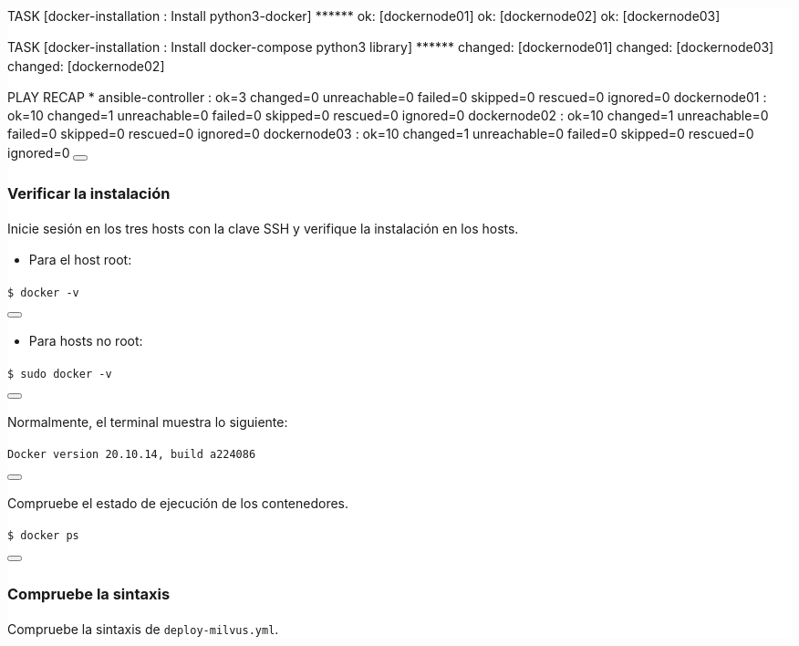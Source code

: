 TASK [docker-installation : Install python3-docker] **</span><span class="hljs-strong">****</span><span class="hljs-strong">****</span><span class="hljs-strong">****</span><span class="hljs-strong">****</span><span class="hljs-strong">****</span><span class="hljs-strong">****</span><span class="hljs-strong">****</span><span class="hljs-strong">****</span><span class="hljs-strong">****</span><span class="hljs-strong">****</span><span class="hljs-strong">****</span><span class="hljs-strong">****</span><span class="hljs-strong">****</span><span class="hljs-strong">****</span><span class="hljs-strong">****</span>
ok: [dockernode01]
ok: [dockernode02]
ok: [dockernode03]

TASK [docker-installation : Install docker-compose python3 library] <span class="hljs-strong">****</span><span class="hljs-strong">****</span><span class="hljs-strong">****</span><span class="hljs-strong">****</span><span class="hljs-strong">****</span><span class="hljs-strong">****</span><span class="hljs-strong">****</span><span class="hljs-strong">****</span><span class="hljs-strong">****</span><span class="hljs-strong">****</span><span class="hljs-strong">****</span>**
changed: [dockernode01]
changed: [dockernode03]
changed: [dockernode02]

PLAY RECAP <span class="hljs-strong">****</span><span class="hljs-strong">****</span><span class="hljs-strong">****</span><span class="hljs-strong">****</span><span class="hljs-strong">****</span><span class="hljs-strong">****</span><span class="hljs-strong">****</span><span class="hljs-strong">****</span><span class="hljs-strong">****</span><span class="hljs-strong">****</span><span class="hljs-strong">****</span><span class="hljs-strong">****</span><span class="hljs-strong">****</span><span class="hljs-strong">****</span><span class="hljs-strong">****</span><span class="hljs-strong">****</span><span class="hljs-strong">****</span><span class="hljs-strong">****</span><span class="hljs-strong">****</span><span class="hljs-strong">****</span><span class="hljs-strong">****</span><span class="hljs-strong">****</span><span class="hljs-strong">****</span><span class="hljs-strong">****</span><span class="hljs-strong">****</span><span class="hljs-strong">***
ansible-controller         : ok=3    changed=0    unreachable=0    failed=0    skipped=0    rescued=0    ignored=0
dockernode01               : ok=10   changed=1    unreachable=0    failed=0    skipped=0    rescued=0    ignored=0
dockernode02               : ok=10   changed=1    unreachable=0    failed=0    skipped=0    rescued=0    ignored=0
dockernode03               : ok=10   changed=1    unreachable=0    failed=0    skipped=0    rescued=0    ignored=0
</span><button class="copy-code-btn"></button></code></pre>
<h3 id="Verify-the-installation" class="common-anchor-header">Verificar la instalación</h3><p>Inicie sesión en los tres hosts con la clave SSH y verifique la instalación en los hosts.</p>
<ul>
<li>Para el host root:</li>
</ul>
<pre><code translate="no" class="language-shell"><span class="hljs-meta prompt_">$ </span><span class="language-bash">docker -v</span>
<button class="copy-code-btn"></button></code></pre>
<ul>
<li>Para hosts no root:</li>
</ul>
<pre><code translate="no" class="language-shell"><span class="hljs-meta prompt_">$ </span><span class="language-bash"><span class="hljs-built_in">sudo</span> docker -v</span>
<button class="copy-code-btn"></button></code></pre>
<p>Normalmente, el terminal muestra lo siguiente:</p>
<pre><code translate="no"><span class="hljs-attribute">Docker</span> version <span class="hljs-number">20</span>.<span class="hljs-number">10</span>.<span class="hljs-number">14</span>, build a224086
<button class="copy-code-btn"></button></code></pre>
<p>Compruebe el estado de ejecución de los contenedores.</p>
<pre><code translate="no" class="language-shell"><span class="hljs-meta prompt_">$ </span><span class="language-bash">docker ps</span>
<button class="copy-code-btn"></button></code></pre>
<h3 id="Check-the-Syntax" class="common-anchor-header">Compruebe la sintaxis</h3><p>Compruebe la sintaxis de <code translate="no">deploy-milvus.yml</code>.</p>